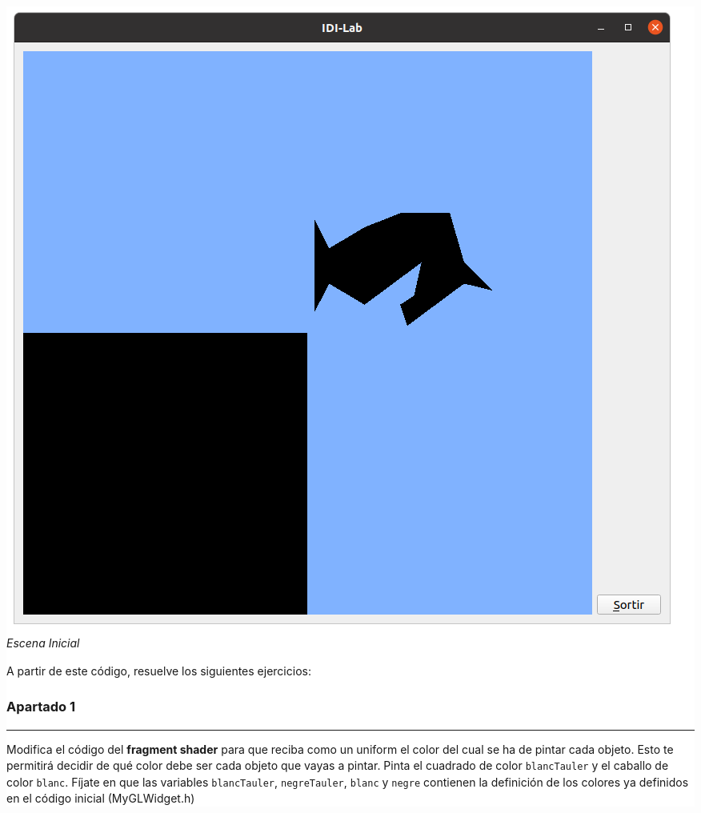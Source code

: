 <img src="./Exercici-1-Imagenes/escenaInicial.png"><br>
<em>Escena Inicial</em>
</p>
</div>

A partir de este código, resuelve los siguientes ejercicios:

### Apartado 1
--------------
Modifica el código del **fragment shader** para que reciba como un uniform el color del cual se ha de pintar cada objeto. Esto te permitirá decidir de qué color debe ser cada objeto que vayas a pintar. Pinta el cuadrado de color `blancTauler` y el caballo de color `blanc`. Fíjate en que las variables `blancTauler`, `negreTauler`, `blanc` y `negre` contienen la definición de los colores ya definidos en el código inicial (MyGLWidget.h)

